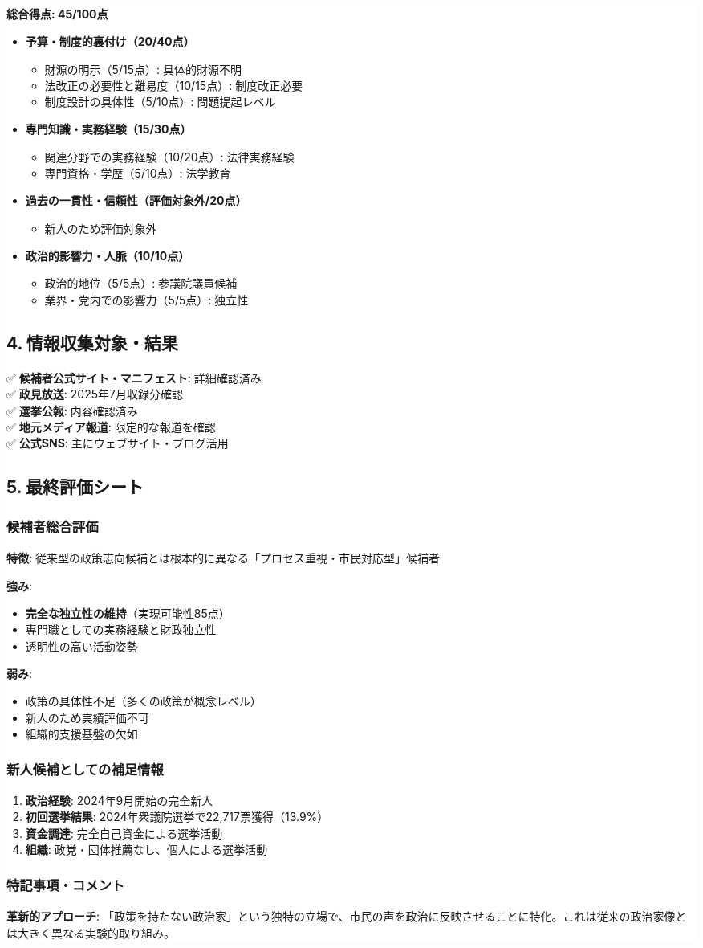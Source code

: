 **総合得点: 45/100点**

- **予算・制度的裏付け（20/40点）**
  - 財源の明示（5/15点）: 具体的財源不明
  - 法改正の必要性と難易度（10/15点）: 制度改正必要
  - 制度設計の具体性（5/10点）: 問題提起レベル

- **専門知識・実務経験（15/30点）**
  - 関連分野での実務経験（10/20点）: 法律実務経験
  - 専門資格・学歴（5/10点）: 法学教育

- **過去の一貫性・信頼性（評価対象外/20点）**
  - 新人のため評価対象外

- **政治的影響力・人脈（10/10点）**
  - 政治的地位（5/5点）: 参議院議員候補
  - 業界・党内での影響力（5/5点）: 独立性

## 4. 情報収集対象・結果

✅ **候補者公式サイト・マニフェスト**: 詳細確認済み  
✅ **政見放送**: 2025年7月収録分確認  
✅ **選挙公報**: 内容確認済み  
✅ **地元メディア報道**: 限定的な報道を確認  
✅ **公式SNS**: 主にウェブサイト・ブログ活用  

## 5. 最終評価シート

### 候補者総合評価

**特徴**: 従来型の政策志向候補とは根本的に異なる「プロセス重視・市民対応型」候補者

**強み**:

- **完全な独立性の維持**（実現可能性85点）
- 専門職としての実務経験と財政独立性
- 透明性の高い活動姿勢

**弱み**:

- 政策の具体性不足（多くの政策が概念レベル）
- 新人のため実績評価不可
- 組織的支援基盤の欠如

### 新人候補としての補足情報

1. **政治経験**: 2024年9月開始の完全新人
2. **初回選挙結果**: 2024年衆議院選挙で22,717票獲得（13.9%）
3. **資金調達**: 完全自己資金による選挙活動
4. **組織**: 政党・団体推薦なし、個人による選挙活動

### 特記事項・コメント

**革新的アプローチ**: 「政策を持たない政治家」という独特の立場で、市民の声を政治に反映させることに特化。これは従来の政治家像とは大きく異なる実験的取り組み。

